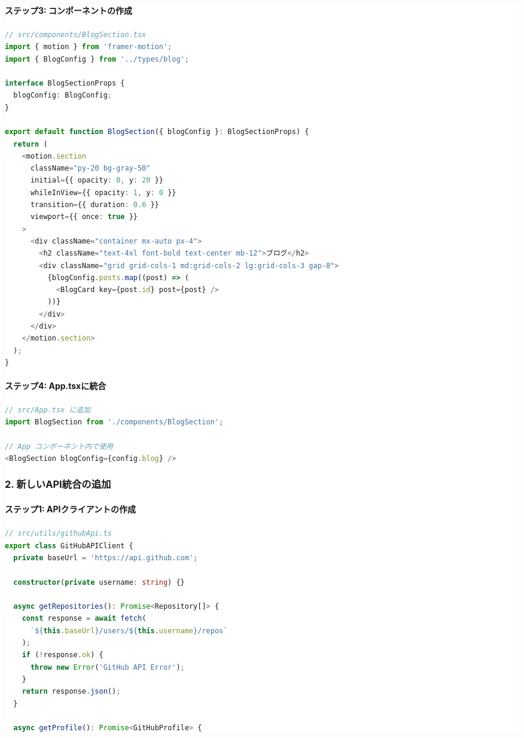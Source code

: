 #### ステップ3: コンポーネントの作成

```typescript
// src/components/BlogSection.tsx
import { motion } from 'framer-motion';
import { BlogConfig } from '../types/blog';

interface BlogSectionProps {
  blogConfig: BlogConfig;
}

export default function BlogSection({ blogConfig }: BlogSectionProps) {
  return (
    <motion.section
      className="py-20 bg-gray-50"
      initial={{ opacity: 0, y: 20 }}
      whileInView={{ opacity: 1, y: 0 }}
      transition={{ duration: 0.6 }}
      viewport={{ once: true }}
    >
      <div className="container mx-auto px-4">
        <h2 className="text-4xl font-bold text-center mb-12">ブログ</h2>
        <div className="grid grid-cols-1 md:grid-cols-2 lg:grid-cols-3 gap-8">
          {blogConfig.posts.map((post) => (
            <BlogCard key={post.id} post={post} />
          ))}
        </div>
      </div>
    </motion.section>
  );
}
```

#### ステップ4: App.tsxに統合

```typescript
// src/App.tsx に追加
import BlogSection from './components/BlogSection';

// App コンポーネント内で使用
<BlogSection blogConfig={config.blog} />
```

### 2. 新しいAPI統合の追加

#### ステップ1: APIクライアントの作成

```typescript
// src/utils/githubApi.ts
export class GitHubAPIClient {
  private baseUrl = 'https://api.github.com';

  constructor(private username: string) {}

  async getRepositories(): Promise<Repository[]> {
    const response = await fetch(
      `${this.baseUrl}/users/${this.username}/repos`
    );
    if (!response.ok) {
      throw new Error('GitHub API Error');
    }
    return response.json();
  }

  async getProfile(): Promise<GitHubProfile> {
```